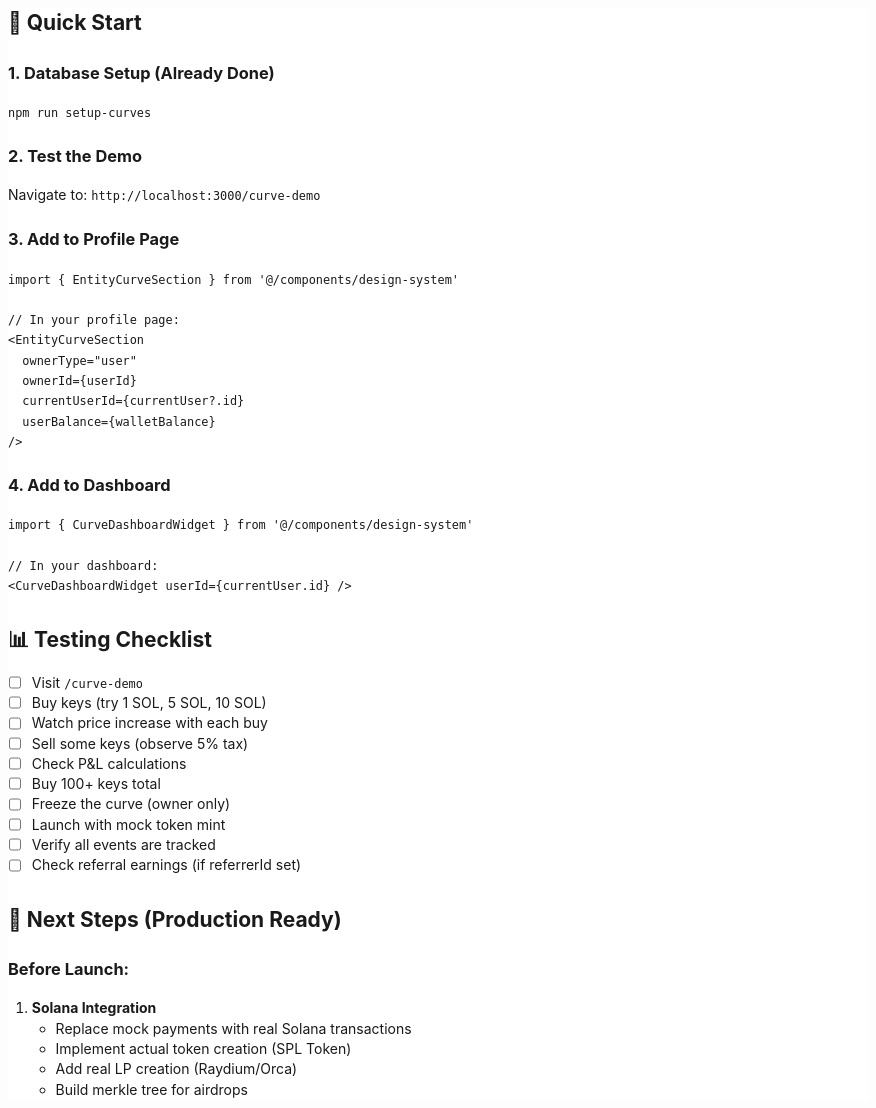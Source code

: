 ## 🚀 Quick Start

### 1. Database Setup (Already Done)
```bash
npm run setup-curves
```

### 2. Test the Demo
Navigate to: `http://localhost:3000/curve-demo`

### 3. Add to Profile Page
```tsx
import { EntityCurveSection } from '@/components/design-system'

// In your profile page:
<EntityCurveSection
  ownerType="user"
  ownerId={userId}
  currentUserId={currentUser?.id}
  userBalance={walletBalance}
/>
```

### 4. Add to Dashboard
```tsx
import { CurveDashboardWidget } from '@/components/design-system'

// In your dashboard:
<CurveDashboardWidget userId={currentUser.id} />
```

## 📊 Testing Checklist

- [ ] Visit `/curve-demo`
- [ ] Buy keys (try 1 SOL, 5 SOL, 10 SOL)
- [ ] Watch price increase with each buy
- [ ] Sell some keys (observe 5% tax)
- [ ] Check P&L calculations
- [ ] Buy 100+ keys total
- [ ] Freeze the curve (owner only)
- [ ] Launch with mock token mint
- [ ] Verify all events are tracked
- [ ] Check referral earnings (if referrerId set)

## 🔄 Next Steps (Production Ready)

### Before Launch:
1. **Solana Integration**
   - Replace mock payments with real Solana transactions
   - Implement actual token creation (SPL Token)
   - Add real LP creation (Raydium/Orca)
   - Build merkle tree for airdrops
